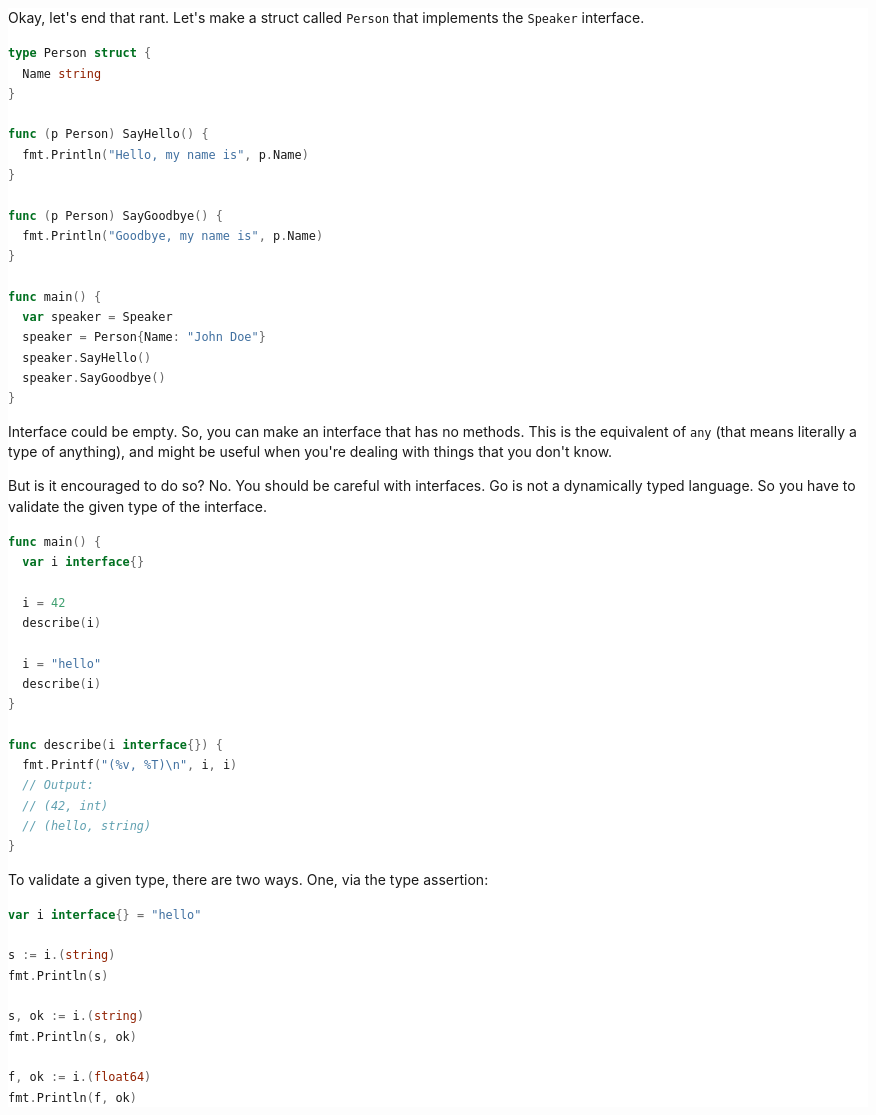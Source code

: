 Okay, let's end that rant. Let's make a struct called `Person` that implements the `Speaker` interface.

```go
type Person struct {
  Name string
}

func (p Person) SayHello() {
  fmt.Println("Hello, my name is", p.Name)
}

func (p Person) SayGoodbye() {
  fmt.Println("Goodbye, my name is", p.Name)
}

func main() {
  var speaker = Speaker
  speaker = Person{Name: "John Doe"}
  speaker.SayHello()
  speaker.SayGoodbye()
}
```

Interface could be empty. So, you can make an interface that has no methods. This is the equivalent of `any` (that
means literally a type of anything), and might be useful when you're dealing with things that you don't know.

But is it encouraged to do so? No. You should be careful with interfaces. Go is not a dynamically typed language.
So you have to validate the given type of the interface.

```go
func main() {
  var i interface{}

  i = 42
  describe(i)

  i = "hello"
  describe(i)
}

func describe(i interface{}) {
  fmt.Printf("(%v, %T)\n", i, i)
  // Output:
  // (42, int)
  // (hello, string)
}
```

To validate a given type, there are two ways. One, via the type assertion:

```go
var i interface{} = "hello"

s := i.(string)
fmt.Println(s)

s, ok := i.(string)
fmt.Println(s, ok)

f, ok := i.(float64)
fmt.Println(f, ok)
```
